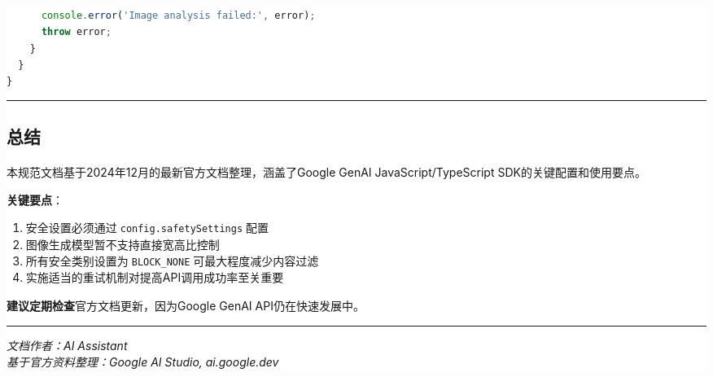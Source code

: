 ```typescript
      console.error('Image analysis failed:', error);
      throw error;
    }
  }
}
```

---

## 总结

本规范文档基于2024年12月的最新官方文档整理，涵盖了Google GenAI JavaScript/TypeScript SDK的关键配置和使用要点。

**关键要点**：
1. 安全设置必须通过 `config.safetySettings` 配置
2. 图像生成模型暂不支持直接宽高比控制
3. 所有安全类别设置为 `BLOCK_NONE` 可最大程度减少内容过滤
4. 实施适当的重试机制对提高API调用成功率至关重要

**建议定期检查**官方文档更新，因为Google GenAI API仍在快速发展中。

---

*文档作者：AI Assistant*  
*基于官方资料整理：Google AI Studio, ai.google.dev*